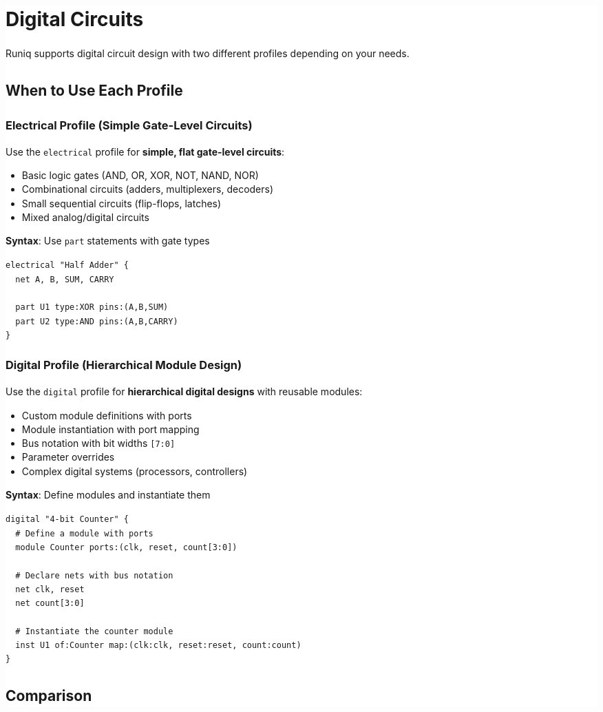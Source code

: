 # Digital Circuits

Runiq supports digital circuit design with two different profiles depending on your needs.

## When to Use Each Profile

### Electrical Profile (Simple Gate-Level Circuits)

Use the `electrical` profile for **simple, flat gate-level circuits**:

- Basic logic gates (AND, OR, XOR, NOT, NAND, NOR)
- Combinational circuits (adders, multiplexers, decoders)
- Small sequential circuits (flip-flops, latches)
- Mixed analog/digital circuits

**Syntax**: Use `part` statements with gate types

```runiq
electrical "Half Adder" {
  net A, B, SUM, CARRY

  part U1 type:XOR pins:(A,B,SUM)
  part U2 type:AND pins:(A,B,CARRY)
}
```

### Digital Profile (Hierarchical Module Design)

Use the `digital` profile for **hierarchical digital designs** with reusable modules:

- Custom module definitions with ports
- Module instantiation with port mapping
- Bus notation with bit widths `[7:0]`
- Parameter overrides
- Complex digital systems (processors, controllers)

**Syntax**: Define modules and instantiate them

```runiq
digital "4-bit Counter" {
  # Define a module with ports
  module Counter ports:(clk, reset, count[3:0])

  # Declare nets with bus notation
  net clk, reset
  net count[3:0]

  # Instantiate the counter module
  inst U1 of:Counter map:(clk:clk, reset:reset, count:count)
}
```

## Comparison
